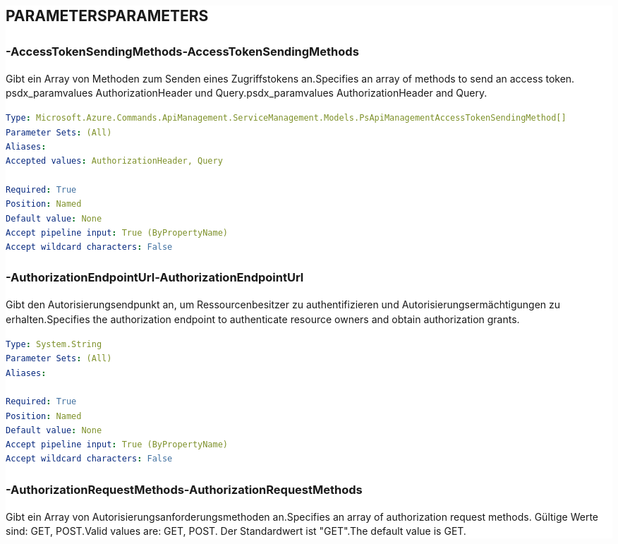 ## <span data-ttu-id="0deda-113">PARAMETERS</span><span class="sxs-lookup"><span data-stu-id="0deda-113">PARAMETERS</span></span>

### <span data-ttu-id="0deda-114">-AccessTokenSendingMethods</span><span class="sxs-lookup"><span data-stu-id="0deda-114">-AccessTokenSendingMethods</span></span>
<span data-ttu-id="0deda-115">Gibt ein Array von Methoden zum Senden eines Zugriffstokens an.</span><span class="sxs-lookup"><span data-stu-id="0deda-115">Specifies an array of methods to send an access token.</span></span>
<span data-ttu-id="0deda-116">psdx_paramvalues AuthorizationHeader und Query.</span><span class="sxs-lookup"><span data-stu-id="0deda-116">psdx_paramvalues AuthorizationHeader and Query.</span></span>

```yaml
Type: Microsoft.Azure.Commands.ApiManagement.ServiceManagement.Models.PsApiManagementAccessTokenSendingMethod[]
Parameter Sets: (All)
Aliases:
Accepted values: AuthorizationHeader, Query

Required: True
Position: Named
Default value: None
Accept pipeline input: True (ByPropertyName)
Accept wildcard characters: False
```

### <span data-ttu-id="0deda-117">-AuthorizationEndpointUrl</span><span class="sxs-lookup"><span data-stu-id="0deda-117">-AuthorizationEndpointUrl</span></span>
<span data-ttu-id="0deda-118">Gibt den Autorisierungsendpunkt an, um Ressourcenbesitzer zu authentifizieren und Autorisierungsermächtigungen zu erhalten.</span><span class="sxs-lookup"><span data-stu-id="0deda-118">Specifies the authorization endpoint to authenticate resource owners and obtain authorization grants.</span></span>

```yaml
Type: System.String
Parameter Sets: (All)
Aliases:

Required: True
Position: Named
Default value: None
Accept pipeline input: True (ByPropertyName)
Accept wildcard characters: False
```

### <span data-ttu-id="0deda-119">-AuthorizationRequestMethods</span><span class="sxs-lookup"><span data-stu-id="0deda-119">-AuthorizationRequestMethods</span></span>
<span data-ttu-id="0deda-120">Gibt ein Array von Autorisierungsanforderungsmethoden an.</span><span class="sxs-lookup"><span data-stu-id="0deda-120">Specifies an array of authorization request methods.</span></span>
<span data-ttu-id="0deda-121">Gültige Werte sind: GET, POST.</span><span class="sxs-lookup"><span data-stu-id="0deda-121">Valid values are: GET, POST.</span></span>
<span data-ttu-id="0deda-122">Der Standardwert ist "GET".</span><span class="sxs-lookup"><span data-stu-id="0deda-122">The default value is GET.</span></span>
